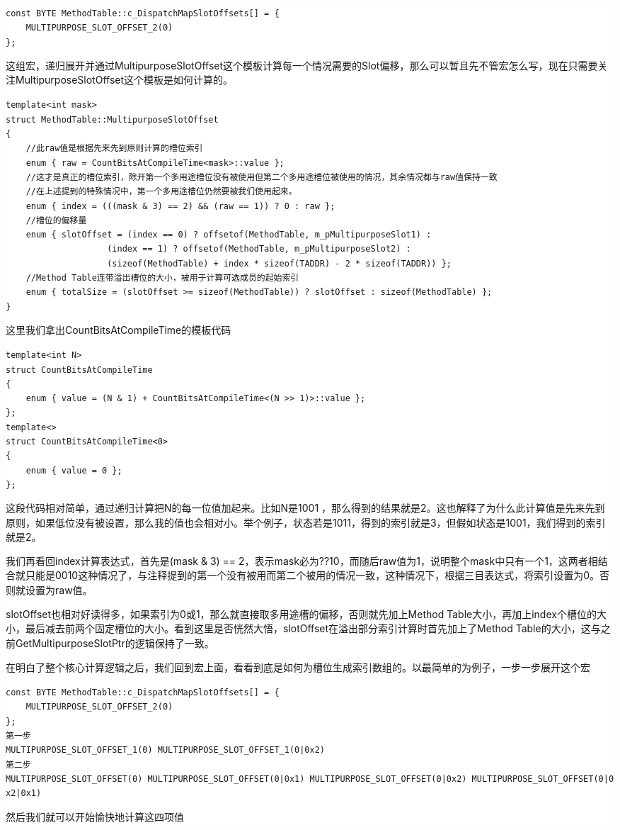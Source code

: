     const BYTE MethodTable::c_DispatchMapSlotOffsets[] = {
        MULTIPURPOSE_SLOT_OFFSET_2(0)
    };
这组宏，递归展开并通过MultipurposeSlotOffset这个模板计算每一个情况需要的Slot偏移，那么可以暂且先不管宏怎么写，现在只需要关注MultipurposeSlotOffset这个模板是如何计算的。

    template<int mask>
    struct MethodTable::MultipurposeSlotOffset
    {
        //此raw值是根据先来先到原则计算的槽位索引
        enum { raw = CountBitsAtCompileTime<mask>::value };
        //这才是真正的槽位索引，除开第一个多用途槽位没有被使用但第二个多用途槽位被使用的情况，其余情况都与raw值保持一致
        //在上述提到的特殊情况中，第一个多用途槽位仍然要被我们使用起来。
        enum { index = (((mask & 3) == 2) && (raw == 1)) ? 0 : raw };
        //槽位的偏移量
        enum { slotOffset = (index == 0) ? offsetof(MethodTable, m_pMultipurposeSlot1) :
                        (index == 1) ? offsetof(MethodTable, m_pMultipurposeSlot2) :
                        (sizeof(MethodTable) + index * sizeof(TADDR) - 2 * sizeof(TADDR)) };
        //Method Table连带溢出槽位的大小，被用于计算可选成员的起始索引
        enum { totalSize = (slotOffset >= sizeof(MethodTable)) ? slotOffset : sizeof(MethodTable) };            
    }
这里我们拿出CountBitsAtCompileTime的模板代码

    template<int N>
    struct CountBitsAtCompileTime
    {
        enum { value = (N & 1) + CountBitsAtCompileTime<(N >> 1)>::value };
    };
    template<>
    struct CountBitsAtCompileTime<0>
    {
        enum { value = 0 };
    };
这段代码相对简单，通过递归计算把N的每一位值加起来。比如N是1001 ，那么得到的结果就是2。这也解释了为什么此计算值是先来先到原则，如果低位没有被设置，那么我的值也会相对小。举个例子，状态若是1011，得到的索引就是3，但假如状态是1001，我们得到的索引就是2。

我们再看回index计算表达式，首先是(mask & 3) == 2，表示mask必为??10，而随后raw值为1，说明整个mask中只有一个1，这两者相结合就只能是0010这种情况了，与注释提到的第一个没有被用而第二个被用的情况一致，这种情况下，根据三目表达式，将索引设置为0。否则就设置为raw值。

slotOffset也相对好读得多，如果索引为0或1，那么就直接取多用途槽的偏移，否则就先加上Method Table大小，再加上index个槽位的大小，最后减去前两个固定槽位的大小。看到这里是否恍然大悟，slotOffset在溢出部分索引计算时首先加上了Method Table的大小，这与之前GetMultipurposeSlotPtr的逻辑保持了一致。

在明白了整个核心计算逻辑之后，我们回到宏上面，看看到底是如何为槽位生成索引数组的。以最简单的为例子，一步一步展开这个宏

    const BYTE MethodTable::c_DispatchMapSlotOffsets[] = {
        MULTIPURPOSE_SLOT_OFFSET_2(0)
    };
    第一步
    MULTIPURPOSE_SLOT_OFFSET_1(0) MULTIPURPOSE_SLOT_OFFSET_1(0|0x2)
    第二步
    MULTIPURPOSE_SLOT_OFFSET(0) MULTIPURPOSE_SLOT_OFFSET(0|0x1) MULTIPURPOSE_SLOT_OFFSET(0|0x2) MULTIPURPOSE_SLOT_OFFSET(0|0x2|0x1)

然后我们就可以开始愉快地计算这四项值
